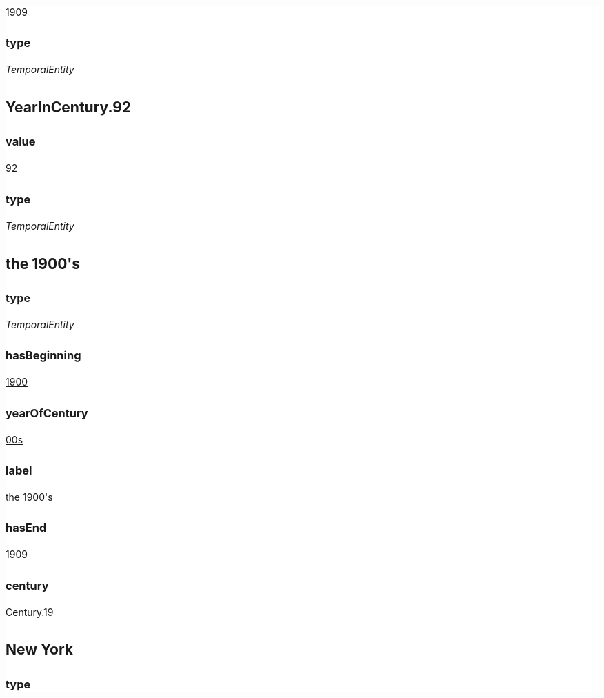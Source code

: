 
1909

### type


*TemporalEntity*

## YearInCentury.92

### value


92

### type


*TemporalEntity*

## the 1900's

### type


*TemporalEntity*

### hasBeginning


[1900](#1900)

### yearOfCentury


[00s](#00s)

### label


the 1900's

### hasEnd


[1909](#1909)

### century


[Century.19](#Century.19)

## New York

### type
